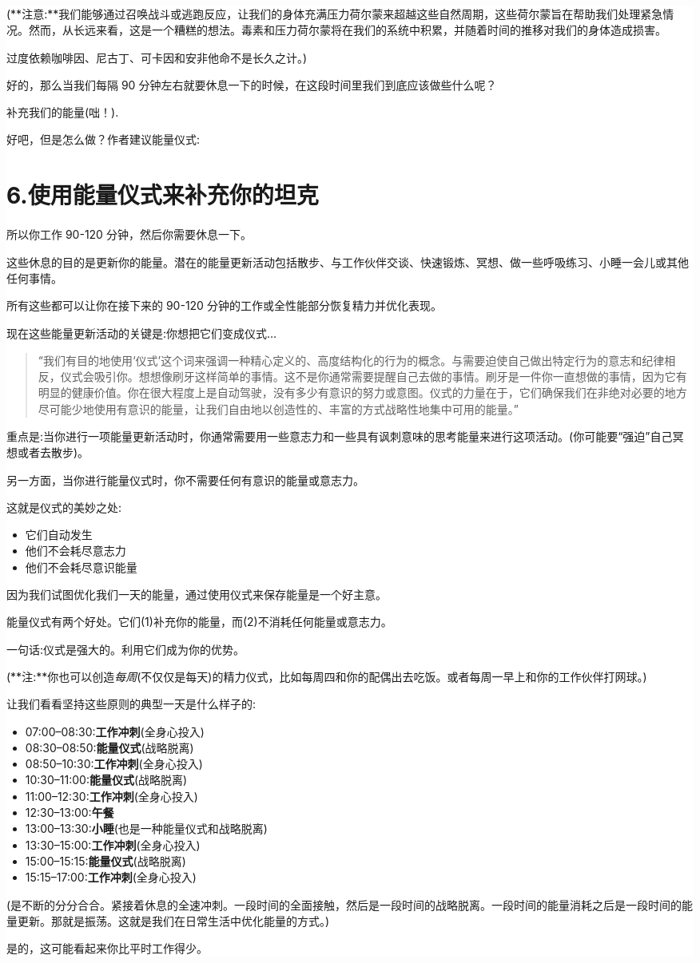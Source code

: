 (**注意:**我们能够通过召唤战斗或逃跑反应，让我们的身体充满压力荷尔蒙来超越这些自然周期，这些荷尔蒙旨在帮助我们处理紧急情况。然而，从长远来看，这是一个糟糕的想法。毒素和压力荷尔蒙将在我们的系统中积累，并随着时间的推移对我们的身体造成损害。

过度依赖咖啡因、尼古丁、可卡因和安非他命不是长久之计。)

好的，那么当我们每隔 90 分钟左右就要休息一下的时候，在这段时间里我们到底应该做些什么呢？

补充我们的能量(咄！).

好吧，但是怎么做？作者建议能量仪式:

# 6.使用能量仪式来补充你的坦克

所以你工作 90-120 分钟，然后你需要休息一下。

这些休息的目的是更新你的能量。潜在的能量更新活动包括散步、与工作伙伴交谈、快速锻炼、冥想、做一些呼吸练习、小睡一会儿或其他任何事情。

所有这些都可以让你在接下来的 90-120 分钟的工作或全性能部分恢复精力并优化表现。

现在这些能量更新活动的关键是:你想把它们变成仪式…

> “我们有目的地使用‘仪式’这个词来强调一种精心定义的、高度结构化的行为的概念。与需要迫使自己做出特定行为的意志和纪律相反，仪式会吸引你。想想像刷牙这样简单的事情。这不是你通常需要提醒自己去做的事情。刷牙是一件你一直想做的事情，因为它有明显的健康价值。你在很大程度上是自动驾驶，没有多少有意识的努力或意图。仪式的力量在于，它们确保我们在非绝对必要的地方尽可能少地使用有意识的能量，让我们自由地以创造性的、丰富的方式战略性地集中可用的能量。”

重点是:当你进行一项能量更新活动时，你通常需要用一些意志力和一些具有讽刺意味的思考能量来进行这项活动。(你可能要“强迫”自己冥想或者去散步)。

另一方面，当你进行能量仪式时，你不需要任何有意识的能量或意志力。

这就是仪式的美妙之处:

*   它们自动发生
*   他们不会耗尽意志力
*   他们不会耗尽意识能量

因为我们试图优化我们一天的能量，通过使用仪式来保存能量是一个好主意。

能量仪式有两个好处。它们(1)补充你的能量，而(2)不消耗任何能量或意志力。

一句话:仪式是强大的。利用它们成为你的优势。

(**注:**你也可以创造*每周*(不仅仅是每天)的精力仪式，比如每周四和你的配偶出去吃饭。或者每周一早上和你的工作伙伴打网球。)

让我们看看坚持这些原则的典型一天是什么样子的:

*   07:00–08:30:**工作冲刺**(全身心投入)
*   08:30–08:50:**能量仪式**(战略脱离)
*   08:50–10:30:**工作冲刺**(全身心投入)
*   10:30–11:00:**能量仪式**(战略脱离)
*   11:00–12:30:**工作冲刺**(全身心投入)
*   12:30–13:00:**午餐**
*   13:00–13:30:**小睡**(也是一种能量仪式和战略脱离)
*   13:30–15:00:**工作冲刺**(全身心投入)
*   15:00–15:15:**能量仪式**(战略脱离)
*   15:15–17:00:**工作冲刺**(全身心投入)

(是不断的分分合合。紧接着休息的全速冲刺。一段时间的全面接触，然后是一段时间的战略脱离。一段时间的能量消耗之后是一段时间的能量更新。那就是振荡。这就是我们在日常生活中优化能量的方式。)

是的，这可能看起来你比平时工作得少。
